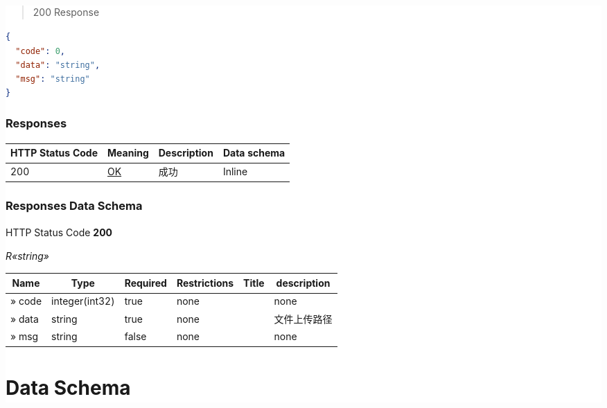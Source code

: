 > 200 Response

```json
{
  "code": 0,
  "data": "string",
  "msg": "string"
}
```

### Responses

|HTTP Status Code |Meaning|Description|Data schema|
|---|---|---|---|
|200|[OK](https://tools.ietf.org/html/rfc7231#section-6.3.1)|成功|Inline|

### Responses Data Schema

HTTP Status Code **200**

*R«string»*

|Name|Type|Required|Restrictions|Title|description|
|---|---|---|---|---|---|
|» code|integer(int32)|true|none||none|
|» data|string|true|none||文件上传路径|
|» msg|string|false|none||none|

# Data Schema

